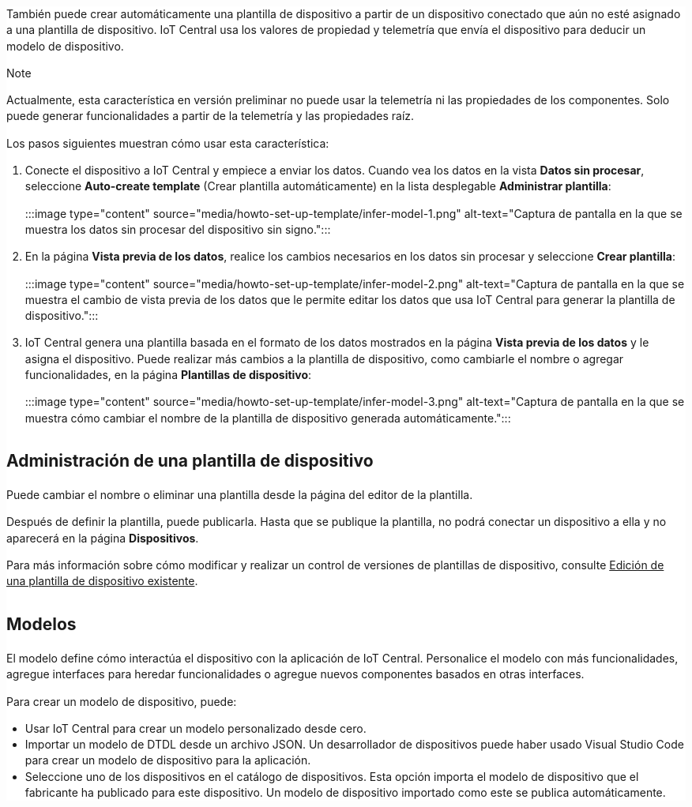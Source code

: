 También puede crear automáticamente una plantilla de dispositivo a partir de un dispositivo conectado que aún no esté asignado a una plantilla de dispositivo. IoT Central usa los valores de propiedad y telemetría que envía el dispositivo para deducir un modelo de dispositivo.

> [!NOTE]
> Actualmente, esta característica en versión preliminar no puede usar la telemetría ni las propiedades de los componentes. Solo puede generar funcionalidades a partir de la telemetría y las propiedades raíz.

Los pasos siguientes muestran cómo usar esta característica:

1. Conecte el dispositivo a IoT Central y empiece a enviar los datos. Cuando vea los datos en la vista **Datos sin procesar**, seleccione **Auto-create template** (Crear plantilla automáticamente) en la lista desplegable **Administrar plantilla**:

    :::image type="content" source="media/howto-set-up-template/infer-model-1.png" alt-text="Captura de pantalla en la que se muestra los datos sin procesar del dispositivo sin signo.":::

1. En la página **Vista previa de los datos**, realice los cambios necesarios en los datos sin procesar y seleccione **Crear plantilla**:

    :::image type="content" source="media/howto-set-up-template/infer-model-2.png" alt-text="Captura de pantalla en la que se muestra el cambio de vista previa de los datos que le permite editar los datos que usa IoT Central para generar la plantilla de dispositivo.":::

1. IoT Central genera una plantilla basada en el formato de los datos mostrados en la página **Vista previa de los datos** y le asigna el dispositivo. Puede realizar más cambios a la plantilla de dispositivo, como cambiarle el nombre o agregar funcionalidades, en la página **Plantillas de dispositivo**:

    :::image type="content" source="media/howto-set-up-template/infer-model-3.png" alt-text="Captura de pantalla en la que se muestra cómo cambiar el nombre de la plantilla de dispositivo generada automáticamente.":::

## <a name="manage-a-device-template"></a>Administración de una plantilla de dispositivo

Puede cambiar el nombre o eliminar una plantilla desde la página del editor de la plantilla.

Después de definir la plantilla, puede publicarla. Hasta que se publique la plantilla, no podrá conectar un dispositivo a ella y no aparecerá en la página **Dispositivos**.

Para más información sobre cómo modificar y realizar un control de versiones de plantillas de dispositivo, consulte [Edición de una plantilla de dispositivo existente](howto-edit-device-template.md).

## <a name="models"></a>Modelos

El modelo define cómo interactúa el dispositivo con la aplicación de IoT Central. Personalice el modelo con más funcionalidades, agregue interfaces para heredar funcionalidades o agregue nuevos componentes basados en otras interfaces.

Para crear un modelo de dispositivo, puede:

- Usar IoT Central para crear un modelo personalizado desde cero.
- Importar un modelo de DTDL desde un archivo JSON. Un desarrollador de dispositivos puede haber usado Visual Studio Code para crear un modelo de dispositivo para la aplicación.
- Seleccione uno de los dispositivos en el catálogo de dispositivos. Esta opción importa el modelo de dispositivo que el fabricante ha publicado para este dispositivo. Un modelo de dispositivo importado como este se publica automáticamente.
